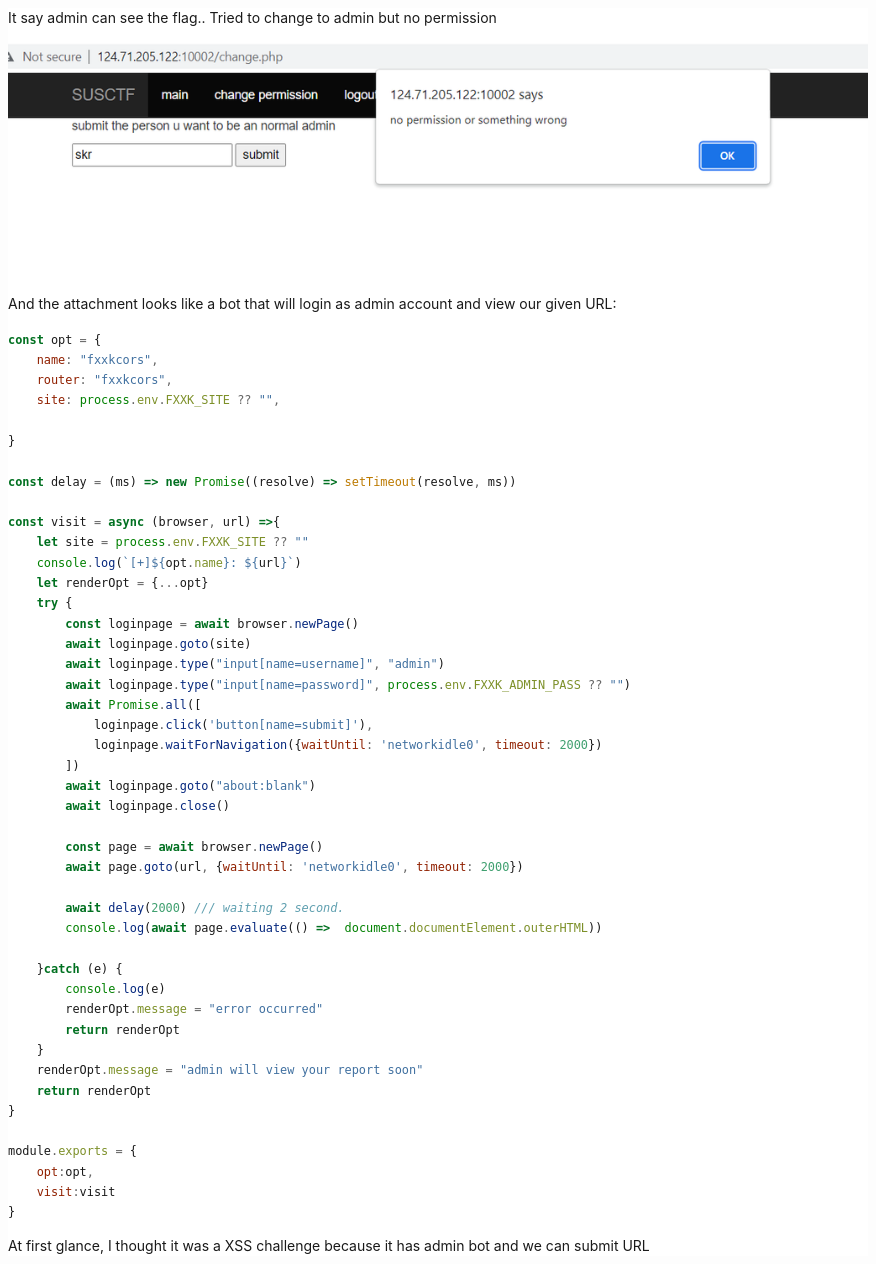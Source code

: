 It say admin can see the flag.. Tried to change to admin but no permission 

![image3.png](/uploads/susctf2022/cors/image3.png)

And the attachment looks like a bot that will login as admin account and view our given URL:

```js
const opt = {
    name: "fxxkcors",
    router: "fxxkcors",
    site: process.env.FXXK_SITE ?? "",

}

const delay = (ms) => new Promise((resolve) => setTimeout(resolve, ms))

const visit = async (browser, url) =>{
    let site = process.env.FXXK_SITE ?? ""
    console.log(`[+]${opt.name}: ${url}`)
    let renderOpt = {...opt}
    try {
        const loginpage = await browser.newPage()
        await loginpage.goto(site)
        await loginpage.type("input[name=username]", "admin")
        await loginpage.type("input[name=password]", process.env.FXXK_ADMIN_PASS ?? "")
        await Promise.all([
            loginpage.click('button[name=submit]'),
            loginpage.waitForNavigation({waitUntil: 'networkidle0', timeout: 2000})
        ])
        await loginpage.goto("about:blank")
        await loginpage.close()

        const page = await browser.newPage()
        await page.goto(url, {waitUntil: 'networkidle0', timeout: 2000})

        await delay(2000) /// waiting 2 second.
        console.log(await page.evaluate(() =>  document.documentElement.outerHTML))

    }catch (e) {
        console.log(e)
        renderOpt.message = "error occurred"
        return renderOpt
    }
    renderOpt.message = "admin will view your report soon"
    return renderOpt
}

module.exports = {
    opt:opt,
    visit:visit
}
```
At first glance, I thought it was a XSS challenge because it has admin bot and we can submit URL
